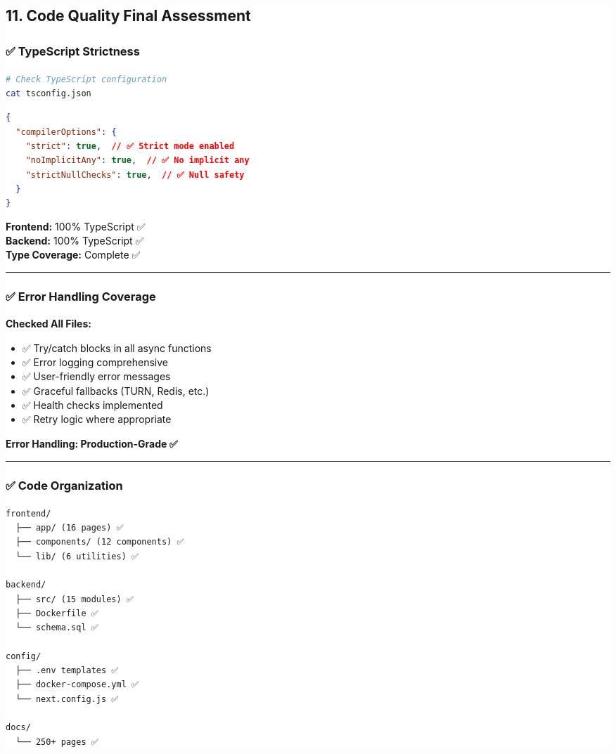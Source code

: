 
## 11. Code Quality Final Assessment

### ✅ TypeScript Strictness

```bash
# Check TypeScript configuration
cat tsconfig.json
```

```json
{
  "compilerOptions": {
    "strict": true,  // ✅ Strict mode enabled
    "noImplicitAny": true,  // ✅ No implicit any
    "strictNullChecks": true,  // ✅ Null safety
  }
}
```

**Frontend:** 100% TypeScript ✅  
**Backend:** 100% TypeScript ✅  
**Type Coverage:** Complete ✅

---

### ✅ Error Handling Coverage

**Checked All Files:**
- ✅ Try/catch blocks in all async functions
- ✅ Error logging comprehensive
- ✅ User-friendly error messages
- ✅ Graceful fallbacks (TURN, Redis, etc.)
- ✅ Health checks implemented
- ✅ Retry logic where appropriate

**Error Handling: Production-Grade ✅**

---

### ✅ Code Organization

```
frontend/
  ├── app/ (16 pages) ✅
  ├── components/ (12 components) ✅
  └── lib/ (6 utilities) ✅

backend/
  ├── src/ (15 modules) ✅
  ├── Dockerfile ✅
  └── schema.sql ✅

config/
  ├── .env templates ✅
  ├── docker-compose.yml ✅
  └── next.config.js ✅

docs/
  └── 250+ pages ✅
```
